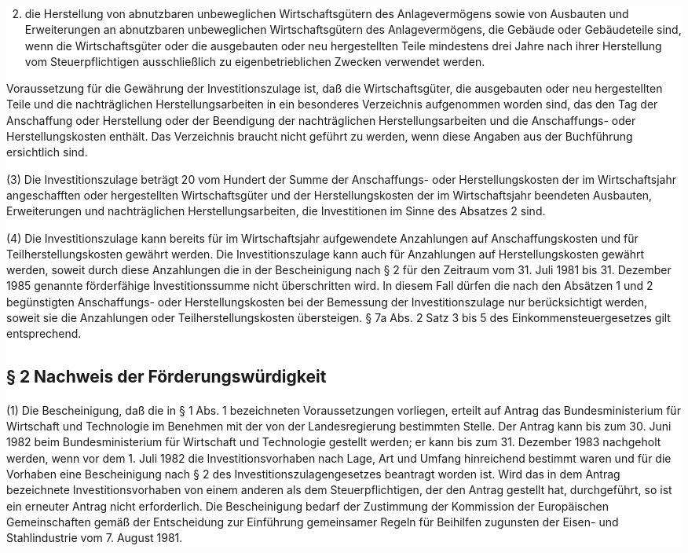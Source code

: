 
2.  die Herstellung von abnutzbaren unbeweglichen Wirtschaftsgütern des
    Anlagevermögens sowie von Ausbauten und Erweiterungen an abnutzbaren
    unbeweglichen Wirtschaftsgütern des Anlagevermögens, die Gebäude oder
    Gebäudeteile sind, wenn die Wirtschaftsgüter oder die ausgebauten oder
    neu hergestellten Teile mindestens drei Jahre nach ihrer Herstellung
    vom Steuerpflichtigen ausschließlich zu eigenbetrieblichen Zwecken
    verwendet werden.



Voraussetzung für die Gewährung der Investitionszulage ist, daß die
Wirtschaftsgüter, die ausgebauten oder neu hergestellten Teile und die
nachträglichen Herstellungsarbeiten in ein besonderes Verzeichnis
aufgenommen worden sind, das den Tag der Anschaffung oder Herstellung
oder der Beendigung der nachträglichen Herstellungsarbeiten und die
Anschaffungs- oder Herstellungskosten enthält. Das Verzeichnis braucht
nicht geführt zu werden, wenn diese Angaben aus der Buchführung
ersichtlich sind.

(3) Die Investitionszulage beträgt 20 vom Hundert der Summe der
Anschaffungs- oder Herstellungskosten der im Wirtschaftsjahr
angeschafften oder hergestellten Wirtschaftsgüter und der
Herstellungskosten der im Wirtschaftsjahr beendeten Ausbauten,
Erweiterungen und nachträglichen Herstellungsarbeiten, die
Investitionen im Sinne des Absatzes 2 sind.

(4) Die Investitionszulage kann bereits für im Wirtschaftsjahr
aufgewendete Anzahlungen auf Anschaffungskosten und für
Teilherstellungskosten gewährt werden. Die Investitionszulage kann
auch für Anzahlungen auf Herstellungskosten gewährt werden, soweit
durch diese Anzahlungen die in der Bescheinigung nach § 2 für den
Zeitraum vom 31. Juli 1981 bis 31. Dezember 1985 genannte förderfähige
Investitionssumme nicht überschritten wird. In diesem Fall dürfen die
nach den Absätzen 1 und 2 begünstigten Anschaffungs- oder
Herstellungskosten bei der Bemessung der Investitionszulage nur
berücksichtigt werden, soweit sie die Anzahlungen oder
Teilherstellungskosten übersteigen. § 7a Abs. 2 Satz 3 bis 5 des
Einkommensteuergesetzes gilt entsprechend.

## § 2 Nachweis der Förderungswürdigkeit

(1) Die Bescheinigung, daß die in § 1 Abs. 1 bezeichneten
Voraussetzungen vorliegen, erteilt auf Antrag das Bundesministerium
für Wirtschaft und Technologie im Benehmen mit der von der
Landesregierung bestimmten Stelle. Der Antrag kann bis zum 30. Juni
1982 beim Bundesministerium für Wirtschaft und Technologie gestellt
werden; er kann bis zum 31. Dezember 1983 nachgeholt werden, wenn vor
dem 1. Juli 1982 die Investitionsvorhaben nach Lage, Art und Umfang
hinreichend bestimmt waren und für die Vorhaben eine Bescheinigung
nach § 2 des Investitionszulagengesetzes beantragt worden ist. Wird
das in dem Antrag bezeichnete Investitionsvorhaben von einem anderen
als dem Steuerpflichtigen, der den Antrag gestellt hat, durchgeführt,
so ist ein erneuter Antrag nicht erforderlich. Die Bescheinigung
bedarf der Zustimmung der Kommission der Europäischen Gemeinschaften
gemäß der Entscheidung zur Einführung gemeinsamer Regeln für Beihilfen
zugunsten der Eisen- und Stahlindustrie vom 7. August 1981.
